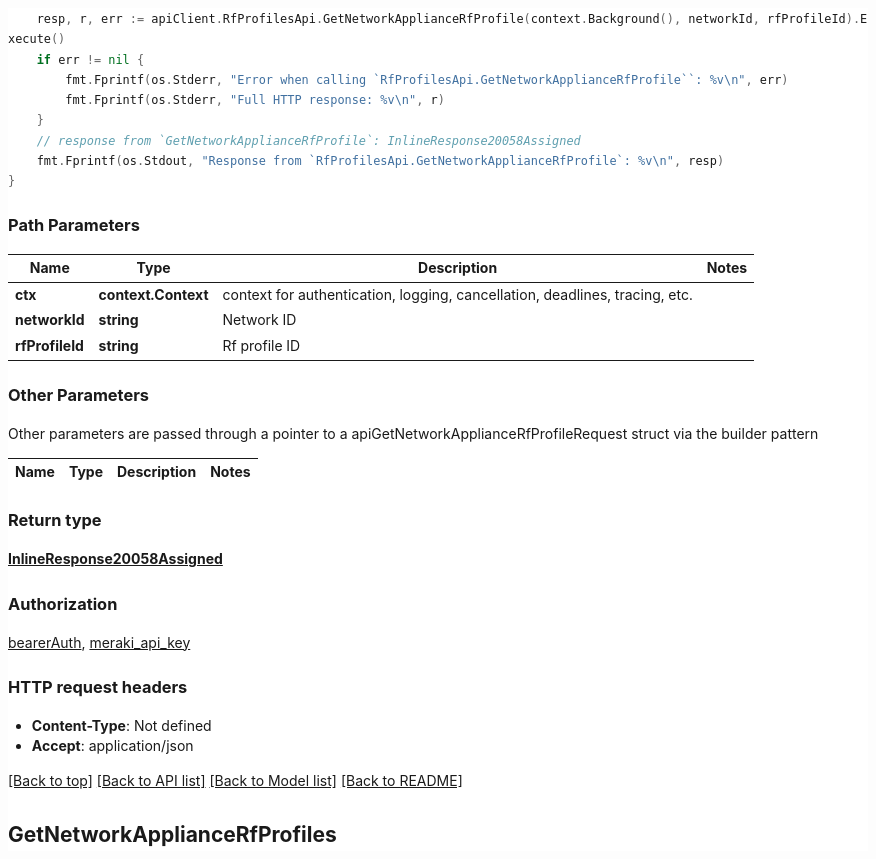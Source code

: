 ```go
    resp, r, err := apiClient.RfProfilesApi.GetNetworkApplianceRfProfile(context.Background(), networkId, rfProfileId).Execute()
    if err != nil {
        fmt.Fprintf(os.Stderr, "Error when calling `RfProfilesApi.GetNetworkApplianceRfProfile``: %v\n", err)
        fmt.Fprintf(os.Stderr, "Full HTTP response: %v\n", r)
    }
    // response from `GetNetworkApplianceRfProfile`: InlineResponse20058Assigned
    fmt.Fprintf(os.Stdout, "Response from `RfProfilesApi.GetNetworkApplianceRfProfile`: %v\n", resp)
}
```

### Path Parameters


Name | Type | Description  | Notes
------------- | ------------- | ------------- | -------------
**ctx** | **context.Context** | context for authentication, logging, cancellation, deadlines, tracing, etc.
**networkId** | **string** | Network ID | 
**rfProfileId** | **string** | Rf profile ID | 

### Other Parameters

Other parameters are passed through a pointer to a apiGetNetworkApplianceRfProfileRequest struct via the builder pattern


Name | Type | Description  | Notes
------------- | ------------- | ------------- | -------------



### Return type

[**InlineResponse20058Assigned**](InlineResponse20058Assigned.md)

### Authorization

[bearerAuth](../README.md#bearerAuth), [meraki_api_key](../README.md#meraki_api_key)

### HTTP request headers

- **Content-Type**: Not defined
- **Accept**: application/json

[[Back to top]](#) [[Back to API list]](../README.md#documentation-for-api-endpoints)
[[Back to Model list]](../README.md#documentation-for-models)
[[Back to README]](../README.md)


## GetNetworkApplianceRfProfiles
